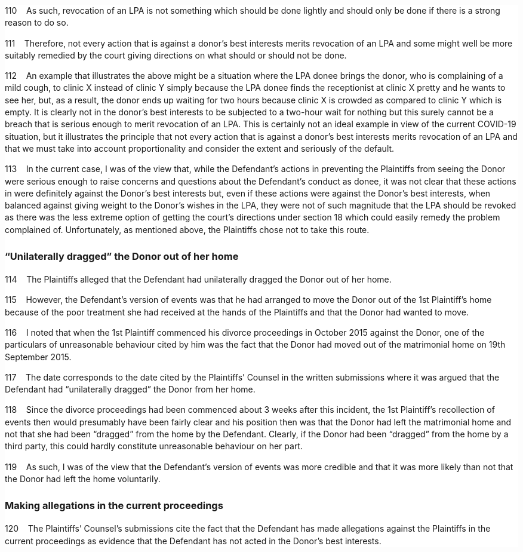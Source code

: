 110    As such, revocation of an LPA is not something which should be done lightly and should only be done if there is a strong reason to do so.

111    Therefore, not every action that is against a donor’s best interests merits revocation of an LPA and some might well be more suitably remedied by the court giving directions on what should or should not be done.

112    An example that illustrates the above might be a situation where the LPA donee brings the donor, who is complaining of a mild cough, to clinic X instead of clinic Y simply because the LPA donee finds the receptionist at clinic X pretty and he wants to see her, but, as a result, the donor ends up waiting for two hours because clinic X is crowded as compared to clinic Y which is empty. It is clearly not in the donor’s best interests to be subjected to a two-hour wait for nothing but this surely cannot be a breach that is serious enough to merit revocation of an LPA. This is certainly not an ideal example in view of the current COVID-19 situation, but it illustrates the principle that not every action that is against a donor’s best interests merits revocation of an LPA and that we must take into account proportionality and consider the extent and seriously of the default.

113    In the current case, I was of the view that, while the Defendant’s actions in preventing the Plaintiffs from seeing the Donor were serious enough to raise concerns and questions about the Defendant’s conduct as donee, it was not clear that these actions in were definitely against the Donor’s best interests but, even if these actions were against the Donor’s best interests, when balanced against giving weight to the Donor’s wishes in the LPA, they were not of such magnitude that the LPA should be revoked as there was the less extreme option of getting the court’s directions under section 18 which could easily remedy the problem complained of. Unfortunately, as mentioned above, the Plaintiffs chose not to take this route.

### “Unilaterally dragged” the Donor out of her home

114    The Plaintiffs alleged that the Defendant had unilaterally dragged the Donor out of her home.

115    However, the Defendant’s version of events was that he had arranged to move the Donor out of the 1st Plaintiff’s home because of the poor treatment she had received at the hands of the Plaintiffs and that the Donor had wanted to move.

116    I noted that when the 1st Plaintiff commenced his divorce proceedings in October 2015 against the Donor, one of the particulars of unreasonable behaviour cited by him was the fact that the Donor had moved out of the matrimonial home on 19th September 2015.

117    The date corresponds to the date cited by the Plaintiffs’ Counsel in the written submissions where it was argued that the Defendant had “unilaterally dragged” the Donor from her home.

118    Since the divorce proceedings had been commenced about 3 weeks after this incident, the 1st Plaintiff’s recollection of events then would presumably have been fairly clear and his position then was that the Donor had left the matrimonial home and not that she had been “dragged” from the home by the Defendant. Clearly, if the Donor had been “dragged” from the home by a third party, this could hardly constitute unreasonable behaviour on her part.

119    As such, I was of the view that the Defendant’s version of events was more credible and that it was more likely than not that the Donor had left the home voluntarily.

### Making allegations in the current proceedings

120    The Plaintiffs’ Counsel’s submissions cite the fact that the Defendant has made allegations against the Plaintiffs in the current proceedings as evidence that the Defendant has not acted in the Donor’s best interests.
